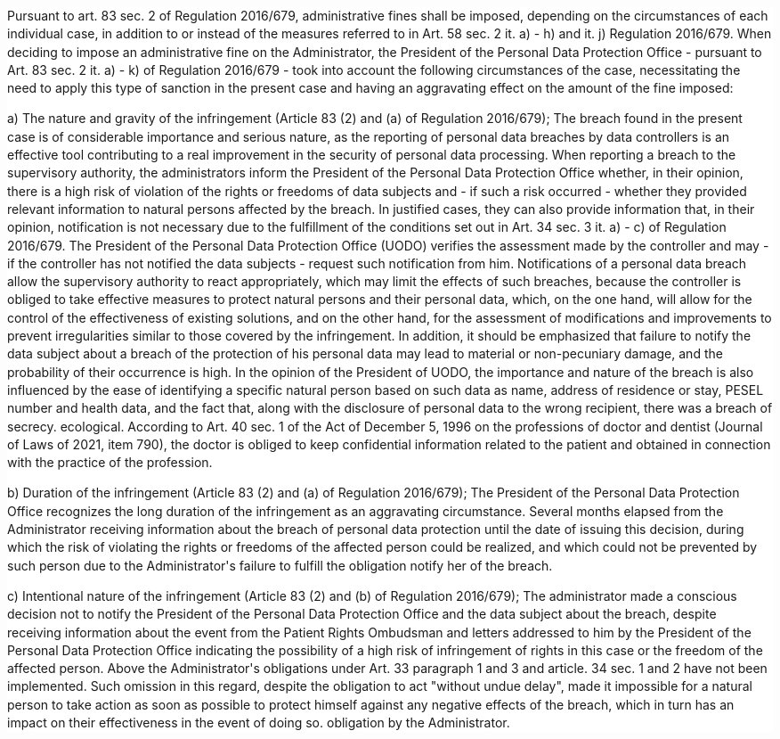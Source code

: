 Pursuant to art. 83 sec. 2 of Regulation 2016/679, administrative fines shall be imposed, depending on the circumstances of each individual case, in addition to or instead of the measures referred to in Art. 58 sec. 2 it. a) - h) and it. j) Regulation 2016/679. When deciding to impose an administrative fine on the Administrator, the President of the Personal Data Protection Office - pursuant to Art. 83 sec. 2 it. a) - k) of Regulation 2016/679 - took into account the following circumstances of the case, necessitating the need to apply this type of sanction in the present case and having an aggravating effect on the amount of the fine imposed:

a) The nature and gravity of the infringement (Article 83 (2) and (a) of Regulation 2016/679);
The breach found in the present case is of considerable importance and serious nature, as the reporting of personal data breaches by data controllers is an effective tool contributing to a real improvement in the security of personal data processing. When reporting a breach to the supervisory authority, the administrators inform the President of the Personal Data Protection Office whether, in their opinion, there is a high risk of violation of the rights or freedoms of data subjects and - if such a risk occurred - whether they provided relevant information to natural persons affected by the breach. In justified cases, they can also provide information that, in their opinion, notification is not necessary due to the fulfillment of the conditions set out in Art. 34 sec. 3 it. a) - c) of Regulation 2016/679. The President of the Personal Data Protection Office (UODO) verifies the assessment made by the controller and may - if the controller has not notified the data subjects - request such notification from him. Notifications of a personal data breach allow the supervisory authority to react appropriately, which may limit the effects of such breaches, because the controller is obliged to take effective measures to protect natural persons and their personal data, which, on the one hand, will allow for the control of the effectiveness of existing solutions, and on the other hand, for the assessment of modifications and improvements to prevent irregularities similar to those covered by the infringement. In addition, it should be emphasized that failure to notify the data subject about a breach of the protection of his personal data may lead to material or non-pecuniary damage, and the probability of their occurrence is high. In the opinion of the President of UODO, the importance and nature of the breach is also influenced by the ease of identifying a specific natural person based on such data as name, address of residence or stay, PESEL number and health data, and the fact that, along with the disclosure of personal data to the wrong recipient, there was a breach of secrecy. ecological. According to Art. 40 sec. 1 of the Act of December 5, 1996 on the professions of doctor and dentist (Journal of Laws of 2021, item 790), the doctor is obliged to keep confidential information related to the patient and obtained in connection with the practice of the profession.

b) Duration of the infringement (Article 83 (2) and (a) of Regulation 2016/679);
The President of the Personal Data Protection Office recognizes the long duration of the infringement as an aggravating circumstance. Several months elapsed from the Administrator receiving information about the breach of personal data protection until the date of issuing this decision, during which the risk of violating the rights or freedoms of the affected person could be realized, and which could not be prevented by such person due to the Administrator's failure to fulfill the obligation notify her of the breach.

c) Intentional nature of the infringement (Article 83 (2) and (b) of Regulation 2016/679);
The administrator made a conscious decision not to notify the President of the Personal Data Protection Office and the data subject about the breach, despite receiving information about the event from the Patient Rights Ombudsman and letters addressed to him by the President of the Personal Data Protection Office indicating the possibility of a high risk of infringement of rights in this case or the freedom of the affected person. Above the Administrator's obligations under Art. 33 paragraph 1 and 3 and article. 34 sec. 1 and 2 have not been implemented. Such omission in this regard, despite the obligation to act "without undue delay", made it impossible for a natural person to take action as soon as possible to protect himself against any negative effects of the breach, which in turn has an impact on their effectiveness in the event of doing so. obligation by the Administrator.
